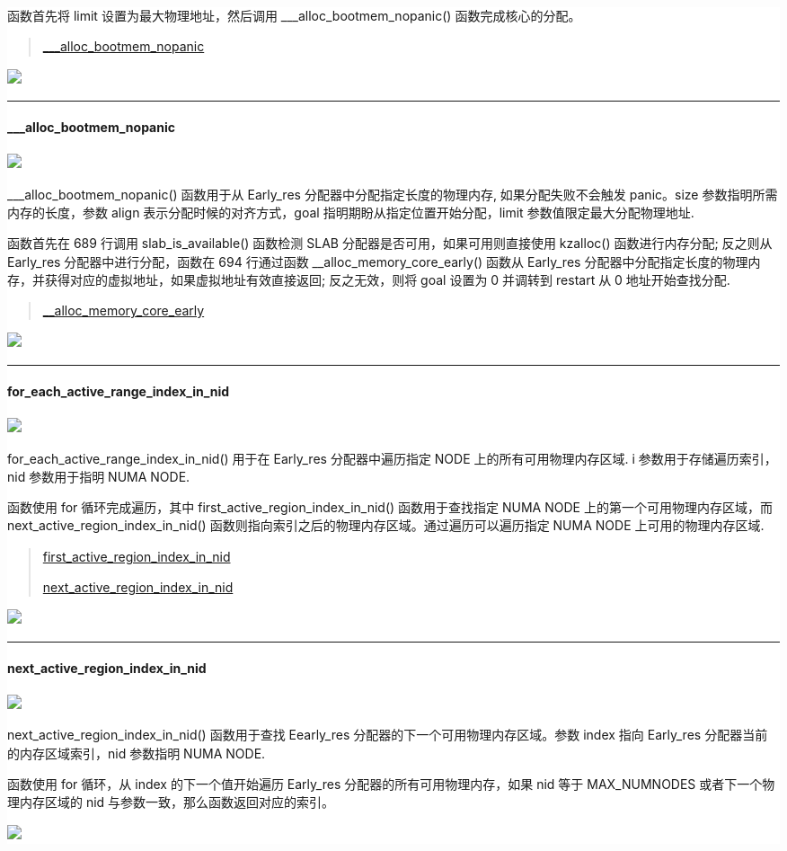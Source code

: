 函数首先将 limit 设置为最大物理地址，然后调用 \_\_\_alloc_bootmem_nopanic() 函数完成核心的分配。

> [\_\_\_alloc_bootmem_nopanic](#D30013)

![](https://gitee.com/BiscuitOS_team/PictureSet/raw/Gitee/BiscuitOS/kernel/IND000100.png)

---------------------------------------------

#### <span id="D30013">\_\_\_alloc_bootmem_nopanic</span>

![](https://gitee.com/BiscuitOS_team/PictureSet/raw/Gitee/HK/HK000639.png)

\_\_\_alloc_bootmem_nopanic() 函数用于从 Early_res 分配器中分配指定长度的物理内存, 如果分配失败不会触发 panic。size 参数指明所需内存的长度，参数 align 表示分配时候的对齐方式，goal 指明期盼从指定位置开始分配，limit 参数值限定最大分配物理地址.

函数首先在 689 行调用 slab_is_available() 函数检测 SLAB 分配器是否可用，如果可用则直接使用 kzalloc() 函数进行内存分配; 反之则从 Early_res 分配器中进行分配，函数在 694 行通过函数 \_\_alloc_memory_core_early() 函数从 Early_res 分配器中分配指定长度的物理内存，并获得对应的虚拟地址，如果虚拟地址有效直接返回; 反之无效，则将 goal 设置为 0 并调转到 restart 从 0 地址开始查找分配.

> [\_\_alloc_memory_core_early](#D30009)

![](https://gitee.com/BiscuitOS_team/PictureSet/raw/Gitee/BiscuitOS/kernel/IND000100.png)

---------------------------------------------

#### <span id="D30012">for_each_active_range_index_in_nid</span>

![](https://gitee.com/BiscuitOS_team/PictureSet/raw/Gitee/HK/HK000638.png)

for_each_active_range_index_in_nid() 用于在 Early_res 分配器中遍历指定 NODE 上的所有可用物理内存区域. i 参数用于存储遍历索引，nid 参数用于指明 NUMA NODE.

函数使用 for 循环完成遍历，其中 first_active_region_index_in_nid() 函数用于查找指定 NUMA NODE 上的第一个可用物理内存区域，而 next_active_region_index_in_nid() 函数则指向索引之后的物理内存区域。通过遍历可以遍历指定 NUMA NODE 上可用的物理内存区域.

> [first_active_region_index_in_nid](#D30010)
>
> [next_active_region_index_in_nid](#D30011)

![](https://gitee.com/BiscuitOS_team/PictureSet/raw/Gitee/BiscuitOS/kernel/IND000100.png)

---------------------------------------------

#### <span id="D30011">next_active_region_index_in_nid</span>

![](https://gitee.com/BiscuitOS_team/PictureSet/raw/Gitee/HK/HK000637.png)

next_active_region_index_in_nid() 函数用于查找 Eearly_res 分配器的下一个可用物理内存区域。参数 index 指向 Early_res 分配器当前的内存区域索引，nid 参数指明 NUMA NODE. 

函数使用 for 循环，从 index 的下一个值开始遍历 Early_res 分配器的所有可用物理内存，如果 nid 等于 MAX_NUMNODES 或者下一个物理内存区域的 nid 与参数一致，那么函数返回对应的索引。

![](https://gitee.com/BiscuitOS_team/PictureSet/raw/Gitee/BiscuitOS/kernel/IND000100.png)
